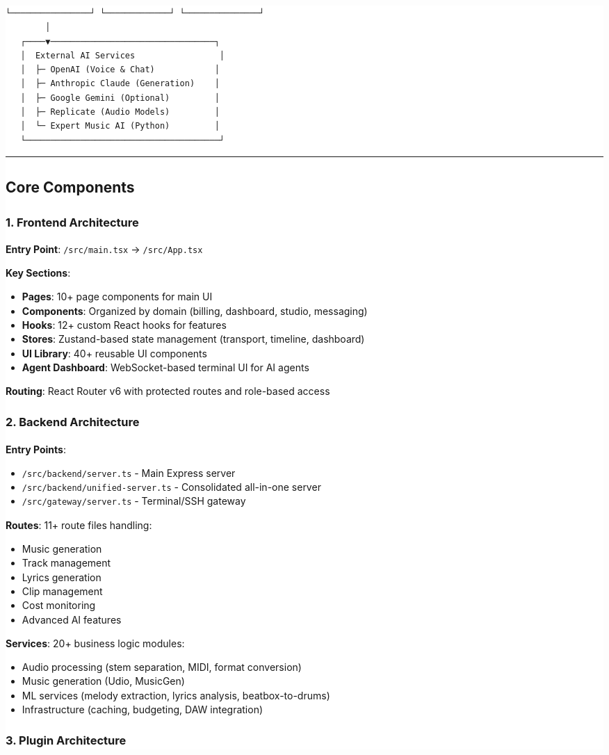 ```
└────────────────┘ └─────────────┘ └───────────────┘
        │
   ┌────▼─────────────────────────────────┐
   │  External AI Services                 │
   │  ├─ OpenAI (Voice & Chat)            │
   │  ├─ Anthropic Claude (Generation)    │
   │  ├─ Google Gemini (Optional)         │
   │  ├─ Replicate (Audio Models)         │
   │  └─ Expert Music AI (Python)         │
   └───────────────────────────────────────┘
```

---

## Core Components

### 1. Frontend Architecture

**Entry Point**: `/src/main.tsx` → `/src/App.tsx`

**Key Sections**:
- **Pages**: 10+ page components for main UI
- **Components**: Organized by domain (billing, dashboard, studio, messaging)
- **Hooks**: 12+ custom React hooks for features
- **Stores**: Zustand-based state management (transport, timeline, dashboard)
- **UI Library**: 40+ reusable UI components
- **Agent Dashboard**: WebSocket-based terminal UI for AI agents

**Routing**: React Router v6 with protected routes and role-based access

### 2. Backend Architecture

**Entry Points**:
- `/src/backend/server.ts` - Main Express server
- `/src/backend/unified-server.ts` - Consolidated all-in-one server
- `/src/gateway/server.ts` - Terminal/SSH gateway

**Routes**: 11+ route files handling:
- Music generation
- Track management
- Lyrics generation
- Clip management
- Cost monitoring
- Advanced AI features

**Services**: 20+ business logic modules:
- Audio processing (stem separation, MIDI, format conversion)
- Music generation (Udio, MusicGen)
- ML services (melody extraction, lyrics analysis, beatbox-to-drums)
- Infrastructure (caching, budgeting, DAW integration)

### 3. Plugin Architecture

